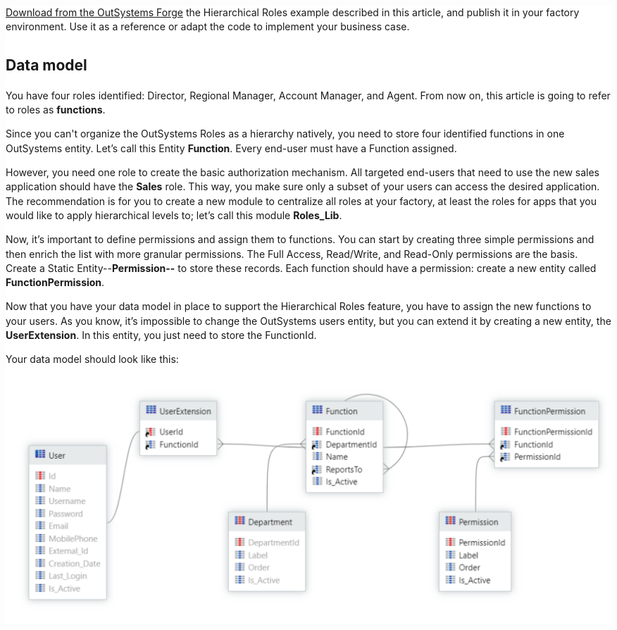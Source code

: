 <div class="info" markdown="1">
 
[Download from the OutSystems Forge](https://www.outsystems.com/forge/Component_Overview.aspx?ProjectId=8742) the Hierarchical Roles example described in this article, and publish it in your factory environment. Use it as a reference or adapt the code to implement your business case.

</div>

## Data model

You have four roles identified: Director, Regional Manager, Account Manager, and Agent. From now on, this article is going to refer to roles as  **functions**.

Since you can't organize the OutSystems Roles as a hierarchy natively, you need to store four identified functions in one OutSystems entity. Let’s call this Entity **Function**. Every end-user must have a Function assigned.

However, you need one role to create the basic authorization mechanism. All targeted end-users that need to use the new sales application should have the **Sales** role. This way, you make sure only a subset of your users can access the desired application. The recommendation is for you to create a new module to centralize all roles at your factory, at least the roles for apps that you would like to apply hierarchical levels to; let’s call this module **Roles_Lib**.

Now, it’s important to define permissions and assign them to functions. You can start by creating three simple permissions and then enrich the list with more granular permissions. The Full Access, Read/Write, and Read-Only permissions are the basis. Create a Static Entity--**Permission--** to store these records. Each function should have a permission: create a new entity called **FunctionPermission**.

Now that you have your data model in place to support the Hierarchical Roles feature, you have to assign the new functions to your users. As you know, it’s impossible to change the OutSystems users entity, but you can extend it by creating a new entity, the **UserExtension**. In this entity, you just need to store the FunctionId.

Your data model should look like this:

![Hierarchical roles data model](images/hierarchical-roles-data-model-ss.png)
